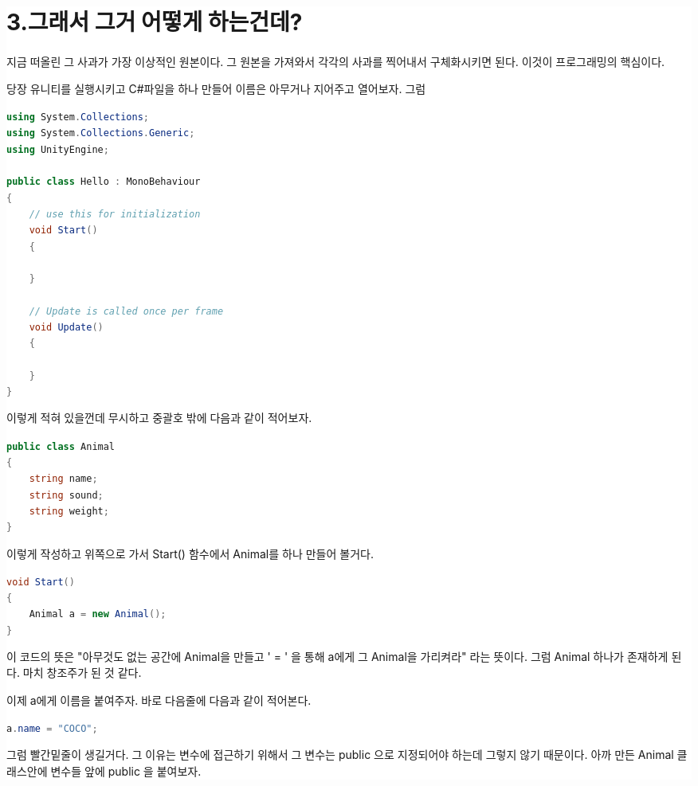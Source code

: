 # 3.그래서 그거 어떻게 하는건데?

지금 떠올린 그 사과가 가장 이상적인 원본이다. 그 원본을 가져와서 각각의 사과를 찍어내서 구체화시키면 된다. 이것이 프로그래밍의 핵심이다.

당장 유니티를 실행시키고 C#파일을 하나 만들어 이름은 아무거나 지어주고 열어보자. 그럼 

```c#
using System.Collections;
using System.Collections.Generic;
using UnityEngine;

public class Hello : MonoBehaviour
{
    // use this for initialization
    void Start()
    {

    }

    // Update is called once per frame
    void Update()
    {

    }
}
```
이렇게 적혀 있을껀데 무시하고 중괄호 밖에 다음과 같이 적어보자.

```c#
public class Animal
{
    string name;
    string sound;
    string weight;
}

```
이렇게 작성하고 위쪽으로 가서 Start() 함수에서 Animal를 하나 만들어 볼거다.

```c#
void Start()
{
    Animal a = new Animal();
}
```
이 코드의 뜻은 "아무것도 없는 공간에 Animal을 만들고 ' = ' 을 통해 a에게 그 Animal을 가리켜라" 라는 뜻이다.
그럼 Animal 하나가 존재하게 된다. 마치 창조주가 된 것 같다.

이제 a에게 이름을 붙여주자.
바로 다음줄에 다음과 같이 적어본다.
```c#
a.name = "COCO";
```
그럼 빨간밑줄이 생길거다.
그 이유는 변수에 접근하기 위해서 그 변수는 public 으로 지정되어야 하는데 그렇지 않기 때문이다.
아까 만든 Animal 클래스안에 변수들 앞에 public 을 붙여보자.
